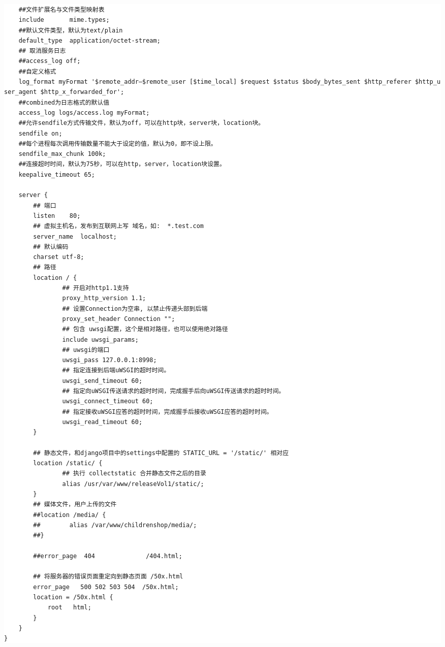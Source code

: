 ```nginx
	##文件扩展名与文件类型映射表
    include       mime.types;   
    ##默认文件类型，默认为text/plain
    default_type  application/octet-stream; 
    ## 取消服务日志   
    ##access_log off;  
    ##自定义格式
    log_format myFormat '$remote_addr–$remote_user [$time_local] $request $status $body_bytes_sent $http_referer $http_user_agent $http_x_forwarded_for'; 
    ##combined为日志格式的默认值
    access_log logs/access.log myFormat;  
    ##允许sendfile方式传输文件，默认为off，可以在http块，server块，location块。
    sendfile on;   
    ##每个进程每次调用传输数量不能大于设定的值，默认为0，即不设上限。
    sendfile_max_chunk 100k;  
    ##连接超时时间，默认为75秒，可以在http，server，location块设置。
    keepalive_timeout 65;  

    server {
    	## 端口
        listen    80;
        ## 虚拟主机名，发布到互联网上写 域名，如:  *.test.com
        server_name  localhost;    
        ## 默认编码
        charset utf-8;   
        ## 路径
        location / {
            	## 开启对http1.1支持
            	proxy_http_version 1.1;
                ## 设置Connection为空串, 以禁止传递头部到后端
                proxy_set_header Connection "";        
        		## 包含 uwsgi配置，这个是相对路径，也可以使用绝对路径
                include uwsgi_params;    
                ## uwsgi的端口
                uwsgi_pass 127.0.0.1:8998;     
                ## 指定连接到后端uWSGI的超时时间。
                uwsgi_send_timeout 60;  
                ## 指定向uWSGI传送请求的超时时间，完成握手后向uWSGI传送请求的超时时间。
                uwsgi_connect_timeout 60;  
                ## 指定接收uWSGI应答的超时时间，完成握手后接收uWSGI应答的超时时间。
                uwsgi_read_timeout 60;        
        }
		
		## 静态文件，和django项目中的settings中配置的 STATIC_URL = '/static/' 相对应
        location /static/ {
            	## 执行 collectstatic 合并静态文件之后的目录
                alias /usr/var/www/releaseVol1/static/;
        }
        ## 媒体文件，用户上传的文件
        ##location /media/ {
        ##        alias /var/www/childrenshop/media/;
        ##}

        ##error_page  404              /404.html;

        ## 将服务器的错误页面重定向到静态页面 /50x.html
        error_page   500 502 503 504  /50x.html;
        location = /50x.html {
            root   html;
        } 
    }
}

```